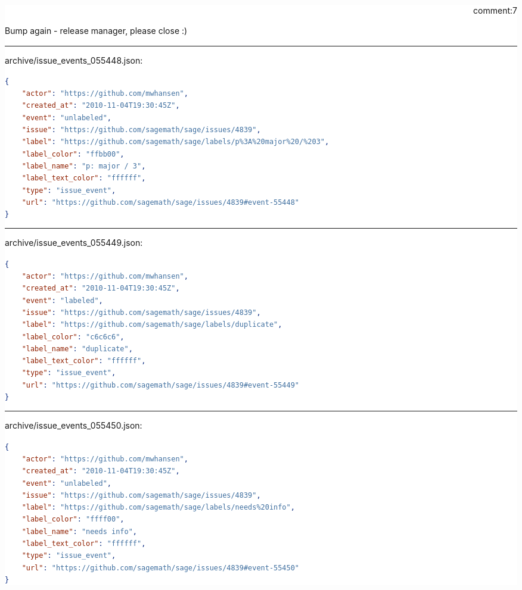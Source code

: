 <div id="comment:7" align="right">comment:7</div>

Bump again - release manager, please close :)



---

archive/issue_events_055448.json:
```json
{
    "actor": "https://github.com/mwhansen",
    "created_at": "2010-11-04T19:30:45Z",
    "event": "unlabeled",
    "issue": "https://github.com/sagemath/sage/issues/4839",
    "label": "https://github.com/sagemath/sage/labels/p%3A%20major%20/%203",
    "label_color": "ffbb00",
    "label_name": "p: major / 3",
    "label_text_color": "ffffff",
    "type": "issue_event",
    "url": "https://github.com/sagemath/sage/issues/4839#event-55448"
}
```



---

archive/issue_events_055449.json:
```json
{
    "actor": "https://github.com/mwhansen",
    "created_at": "2010-11-04T19:30:45Z",
    "event": "labeled",
    "issue": "https://github.com/sagemath/sage/issues/4839",
    "label": "https://github.com/sagemath/sage/labels/duplicate",
    "label_color": "c6c6c6",
    "label_name": "duplicate",
    "label_text_color": "ffffff",
    "type": "issue_event",
    "url": "https://github.com/sagemath/sage/issues/4839#event-55449"
}
```



---

archive/issue_events_055450.json:
```json
{
    "actor": "https://github.com/mwhansen",
    "created_at": "2010-11-04T19:30:45Z",
    "event": "unlabeled",
    "issue": "https://github.com/sagemath/sage/issues/4839",
    "label": "https://github.com/sagemath/sage/labels/needs%20info",
    "label_color": "ffff00",
    "label_name": "needs info",
    "label_text_color": "ffffff",
    "type": "issue_event",
    "url": "https://github.com/sagemath/sage/issues/4839#event-55450"
}
```
